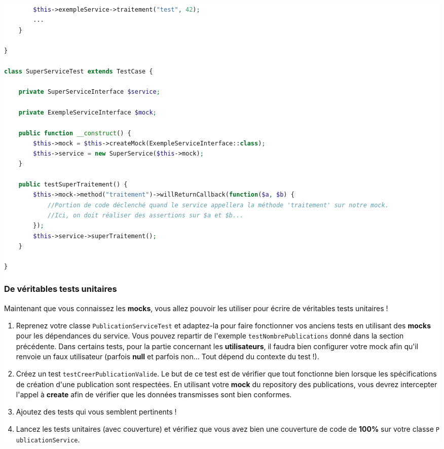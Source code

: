 ```php
        $this->exempleService->traitement("test", 42);
        ...
    }

}

class SuperServiceTest extends TestCase {

    private SuperServiceInterface $service;

    private ExempleServiceInterface $mock;

    public function __construct() {
        $this->mock = $this->createMock(ExempleServiceInterface::class);
        $this->service = new SuperService($this->mock);
    }

    public testSuperTraitement() {
        $this->mock->method("traitement")->willReturnCallback(function($a, $b) {
            //Portion de code déclenché quand le service appellera la méthode 'traitement' sur notre mock.
            //Ici, on doit réaliser des assertions sur $a et $b...
        });
        $this->service->superTraitement();
    }

}
```

### De véritables tests unitaires

Maintenant que vous connaissez les **mocks**, vous allez pouvoir les utiliser pour écrire de véritables tests unitaires !

<div class="exercise">

1. Reprenez votre classe `PublicationServiceTest` et adaptez-la pour faire fonctionner vos anciens tests en utilisant des **mocks** pour les dépendances du service. Vous pouvez repartir de l'exemple `testNombrePublications` donné dans la section précédente. Dans certains tests, pour la partie concernant les **utilisateurs**, il faudra bien configurer votre mock afin qu'il renvoie un faux utilisateur (parfois **null** et parfois non... Tout dépend du contexte du test !).

2. Créez un test `testCreerPublicationValide`. Le but de ce test est de vérifier que tout fonctionne bien lorsque les spécifications de création d'une publication sont respectées. En utilisant votre **mock** du repository des publications, vous devrez intercepter l'appel à **create** afin de vérifier que les données transmisses sont bien conformes.

3. Ajoutez des tests qui vous semblent pertinents !

4. Lancez les tests unitaires (avec couverture) et vérifiez que vous avez bien une couverture de code de **100%** sur votre classe `PublicationService`.

</div>
